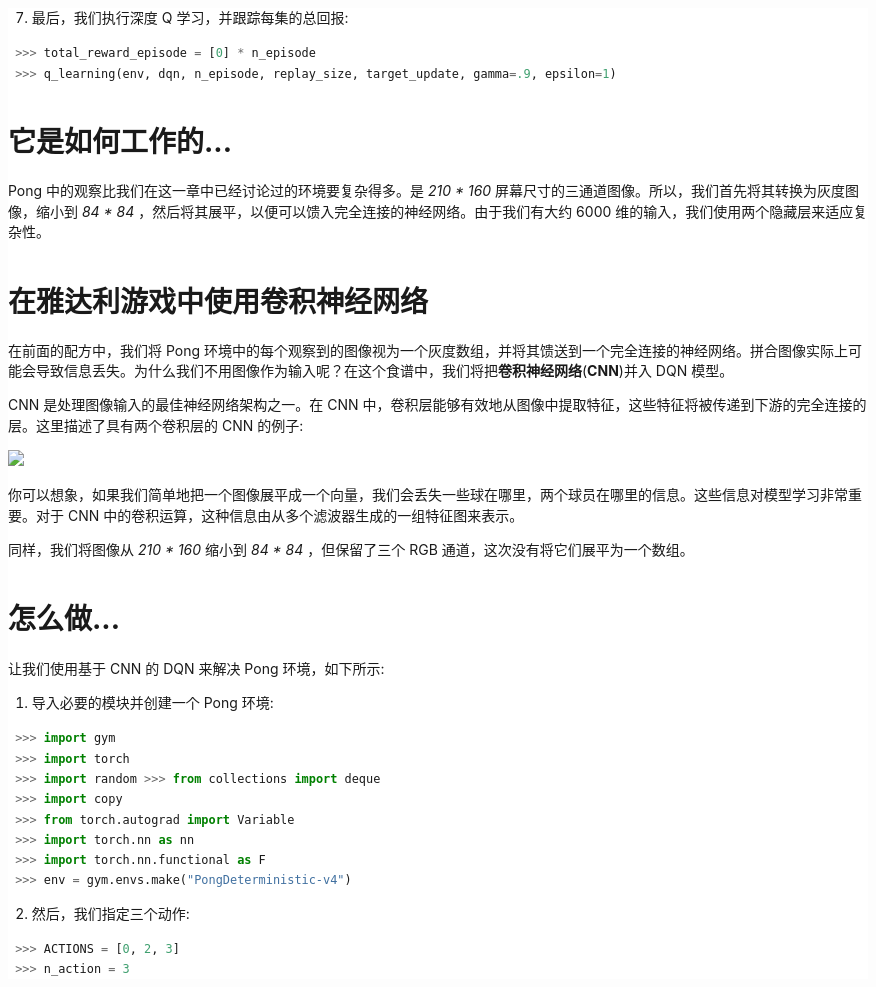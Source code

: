 7.  最后，我们执行深度 Q 学习，并跟踪每集的总回报:

```py
 >>> total_reward_episode = [0] * n_episode
 >>> q_learning(env, dqn, n_episode, replay_size, target_update, gamma=.9, epsilon=1)
```

<title>How it works...</title> <link rel="stylesheet" href="css/style.css" type="text/css"> 

# 它是如何工作的...

Pong 中的观察比我们在这一章中已经讨论过的环境要复杂得多。是 *210 * 160* 屏幕尺寸的三通道图像。所以，我们首先将其转换为灰度图像，缩小到 *84 * 84* ，然后将其展平，以便可以馈入完全连接的神经网络。由于我们有大约 6000 维的输入，我们使用两个隐藏层来适应复杂性。

<title>Using convolutional neural networks for Atari games</title> <link rel="stylesheet" href="css/style.css" type="text/css"> 

# 在雅达利游戏中使用卷积神经网络

在前面的配方中，我们将 Pong 环境中的每个观察到的图像视为一个灰度数组，并将其馈送到一个完全连接的神经网络。拼合图像实际上可能会导致信息丢失。为什么我们不用图像作为输入呢？在这个食谱中，我们将把**卷积神经网络**(**CNN**)并入 DQN 模型。

CNN 是处理图像输入的最佳神经网络架构之一。在 CNN 中，卷积层能够有效地从图像中提取特征，这些特征将被传递到下游的完全连接的层。这里描述了具有两个卷积层的 CNN 的例子:

![](assets/67e6e37a-cbce-468f-bbd7-d89a59f2355e.png)

你可以想象，如果我们简单地把一个图像展平成一个向量，我们会丢失一些球在哪里，两个球员在哪里的信息。这些信息对模型学习非常重要。对于 CNN 中的卷积运算，这种信息由从多个滤波器生成的一组特征图来表示。

同样，我们将图像从 *210 * 160* 缩小到 *84 * 84* ，但保留了三个 RGB 通道，这次没有将它们展平为一个数组。

<title>How to do it...</title> <link rel="stylesheet" href="css/style.css" type="text/css"> 

# 怎么做...

让我们使用基于 CNN 的 DQN 来解决 Pong 环境，如下所示:

1.  导入必要的模块并创建一个 Pong 环境:

```py
 >>> import gym
 >>> import torch
 >>> import random >>> from collections import deque
 >>> import copy
 >>> from torch.autograd import Variable
 >>> import torch.nn as nn
 >>> import torch.nn.functional as F
 >>> env = gym.envs.make("PongDeterministic-v4")
```

2.  然后，我们指定三个动作:

```py
 >>> ACTIONS = [0, 2, 3]
 >>> n_action = 3
```
